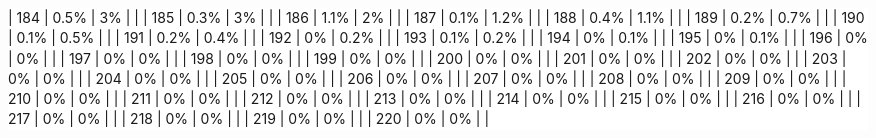 | 184 | 0.5% | 3% |  |
| 185 | 0.3% | 3% |  |
| 186 | 1.1% | 2% |  |
| 187 | 0.1% | 1.2% |  |
| 188 | 0.4% | 1.1% |  |
| 189 | 0.2% | 0.7% |  |
| 190 | 0.1% | 0.5% |  |
| 191 | 0.2% | 0.4% |  |
| 192 | 0% | 0.2% |  |
| 193 | 0.1% | 0.2% |  |
| 194 | 0% | 0.1% |  |
| 195 | 0% | 0.1% |  |
| 196 | 0% | 0% |  |
| 197 | 0% | 0% |  |
| 198 | 0% | 0% |  |
| 199 | 0% | 0% |  |
| 200 | 0% | 0% |  |
| 201 | 0% | 0% |  |
| 202 | 0% | 0% |  |
| 203 | 0% | 0% |  |
| 204 | 0% | 0% |  |
| 205 | 0% | 0% |  |
| 206 | 0% | 0% |  |
| 207 | 0% | 0% |  |
| 208 | 0% | 0% |  |
| 209 | 0% | 0% |  |
| 210 | 0% | 0% |  |
| 211 | 0% | 0% |  |
| 212 | 0% | 0% |  |
| 213 | 0% | 0% |  |
| 214 | 0% | 0% |  |
| 215 | 0% | 0% |  |
| 216 | 0% | 0% |  |
| 217 | 0% | 0% |  |
| 218 | 0% | 0% |  |
| 219 | 0% | 0% |  |
| 220 | 0% | 0% |  |